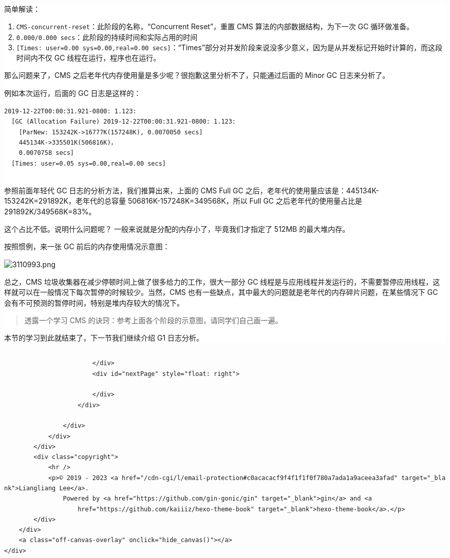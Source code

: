 </code></pre>

<p>简单解读：</p>

<ol>
<li><code>CMS-concurrent-reset</code>：此阶段的名称，“Concurrent Reset”，重置 CMS 算法的内部数据结构，为下一次 GC 循环做准备。</li>
<li><code>0.000/0.000 secs</code>：此阶段的持续时间和实际占用的时间</li>
<li><code>[Times: user=0.00 sys=0.00,real=0.00 secs]</code>：“Times”部分对并发阶段来说没多少意义，因为是从并发标记开始时计算的，而这段时间内不仅 GC 线程在运行，程序也在运行。</li>
</ol>

<p>那么问题来了，CMS 之后老年代内存使用量是多少呢？很抱歉这里分析不了，只能通过后面的 Minor GC 日志来分析了。</p>

<p>例如本次运行，后面的 GC 日志是这样的：</p>

<pre><code class="language-shell">2019-12-22T00:00:31.921-0800: 1.123:
  [GC (Allocation Failure) 2019-12-22T00:00:31.921-0800: 1.123:
    [ParNew: 153242K-&gt;16777K(157248K), 0.0070050 secs]
    445134K-&gt;335501K(506816K)，
    0.0070758 secs]
  [Times: user=0.05 sys=0.00,real=0.00 secs]

</code></pre>

<p>参照前面年轻代 GC 日志的分析方法，我们推算出来，上面的 CMS Full GC 之后，老年代的使用量应该是：445134K-153242K=291892K，老年代的总容量 506816K-157248K=349568K，所以 Full GC 之后老年代的使用量占比是 291892K/349568K=83%。</p>

<p>这个占比不低。说明什么问题呢？ 一般来说就是分配的内存小了，毕竟我们才指定了 512MB 的最大堆内存。</p>

<p>按照惯例，来一张 GC 前后的内存使用情况示意图：</p>

<p><img src="assets/7fad0940-63ad-11ea-9c08-6f91e6eaabb6" alt="3110993.png" /></p>

<p>总之，CMS 垃圾收集器在减少停顿时间上做了很多给力的工作，很大一部分 GC 线程是与应用线程并发运行的，不需要暂停应用线程，这样就可以在一般情况下每次暂停的时候较少。当然，CMS 也有一些缺点，其中最大的问题就是老年代的内存碎片问题，在某些情况下 GC 会有不可预测的暂停时间，特别是堆内存较大的情况下。</p>

<blockquote>
<p>透露一个学习 CMS 的诀窍：参考上面各个阶段的示意图，请同学们自己画一遍。</p>
</blockquote>

<p>本节的学习到此就结束了，下一节我们继续介绍 G1 日志分析。</p>
</div>
                        </div>
                        <div>
                            <div id="prePage" style="float: left">

                            </div>
                            <div id="nextPage" style="float: right">

                            </div>
                        </div>

                    </div>
                </div>
            </div>
            <div class="copyright">
                <hr />
                <p>© 2019 - 2023 <a href="/cdn-cgi/l/email-protection#c0acacacf9f4f1f1f0f780a7ada1a9aceea3afad" target="_blank">Liangliang Lee</a>.
                    Powered by <a href="https://github.com/gin-gonic/gin" target="_blank">gin</a> and <a
                        href="https://github.com/kaiiiz/hexo-theme-book" target="_blank">hexo-theme-book</a>.</p>
            </div>
        </div>
        <a class="off-canvas-overlay" onclick="hide_canvas()"></a>
    </div>